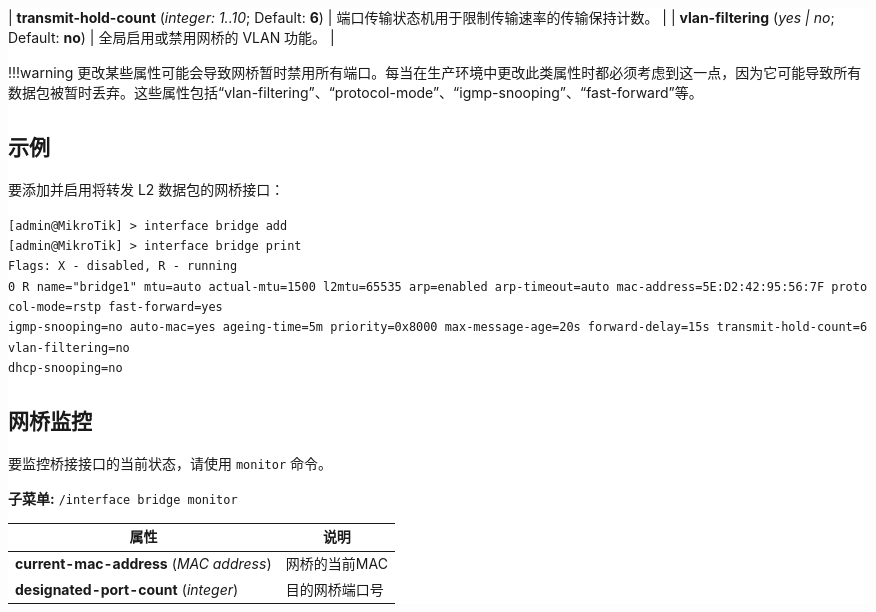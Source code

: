 | **transmit-hold-count** (_integer: 1..10_; Default: **6**)                                                                                                                                                                                                                                                                                                                                                                                                                                                                                                                                                                                                                                                                                                                                                                                                                                                                                                                                                                                                                                                                                                                                                                                                                                                                                                                                                                                                                           | 端口传输状态机用于限制传输速率的传输保持计数。                                                                                                                                                                                                                                                                                                                                                                                                                                                                                                                                                                                                                                                                                              |
| **vlan-filtering** (_yes                                                                                                                                                                                                                                                                                                                                                                                                                                                                                                                                                                                                                                                                                                                                                                                                                                                                                                                                                                                                                                                                                                                                                                                                                                                                                                                                                                                                                                    \| no_; Default: **no**) | 全局启用或禁用网桥的 VLAN 功能。                                                                                                                                                                                                                                                                                                                                                                                                                                                                                                                                                                                                                                                                                                            |

!!!warning 更改某些属性可能会导致网桥暂时禁用所有端口。每当在生产环境中更改此类属性时都必须考虑到这一点，因为它可能导致所有数据包被暂时丢弃。这些属性包括“vlan-filtering”、“protocol-mode”、“igmp-snooping”、“fast-forward”等。

## 示例  

要添加并启用将转发 L2 数据包的网桥接口：

```shell
[admin@MikroTik] > interface bridge add
[admin@MikroTik] > interface bridge print
Flags: X - disabled, R - running
0 R name="bridge1" mtu=auto actual-mtu=1500 l2mtu=65535 arp=enabled arp-timeout=auto mac-address=5E:D2:42:95:56:7F protocol-mode=rstp fast-forward=yes
igmp-snooping=no auto-mac=yes ageing-time=5m priority=0x8000 max-message-age=20s forward-delay=15s transmit-hold-count=6 vlan-filtering=no
dhcp-snooping=no

```

## 网桥监控

要监控桥接接口的当前状态，请使用 `monitor` 命令。

**子菜单:** `/interface bridge monitor`

| 属性                                                                   | 说明                                                                                                                                                                               |
| ---------------------------------------------------------------------- | ---------------------------------------------------------------------------------------------------------------------------------------------------------------------------------- |
| **current-mac-address** (_MAC address_)                                | 网桥的当前MAC                                                                                                                                                                      |
| **designated-port-count** (_integer_)                                  | 目的网桥端口号                                                                                                                                                                     |